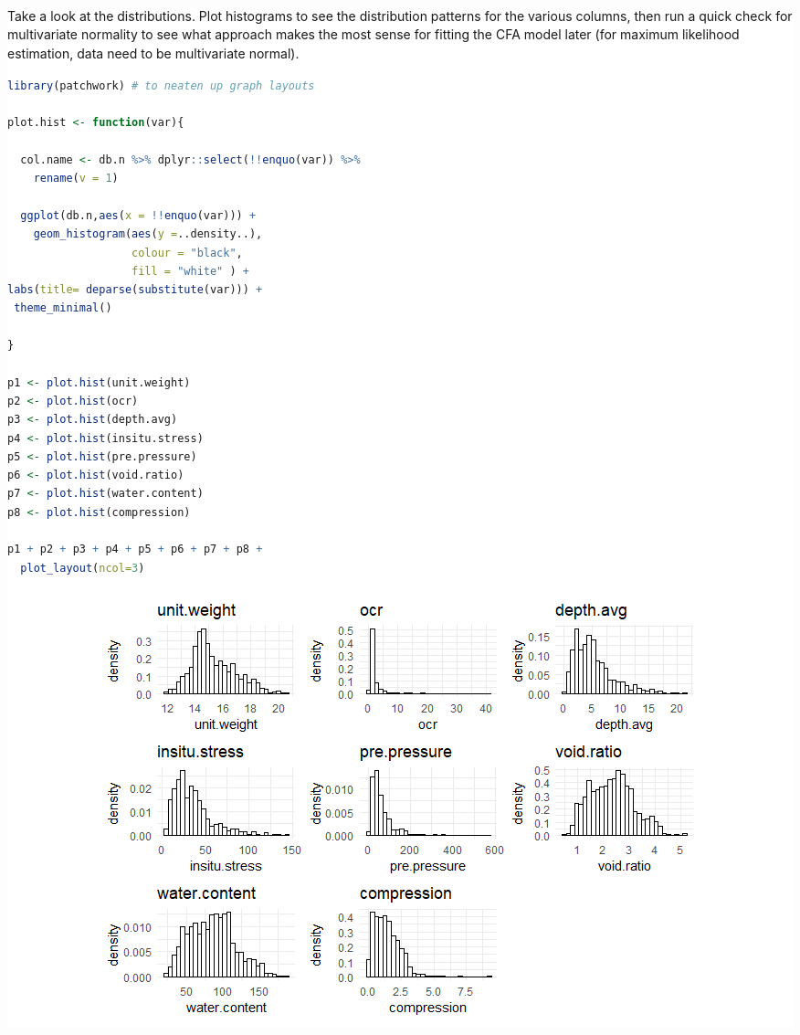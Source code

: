 Take a look at the distributions. Plot histograms to see the
distribution patterns for the various columns, then run a quick check
for multivariate normality to see what approach makes the most sense for
fitting the CFA model later (for maximum likelihood estimation, data
need to be multivariate normal).

``` r
library(patchwork) # to neaten up graph layouts

plot.hist <- function(var){
  
  col.name <- db.n %>% dplyr::select(!!enquo(var)) %>%
    rename(v = 1)
  
  ggplot(db.n,aes(x = !!enquo(var))) +
    geom_histogram(aes(y =..density..),
                   colour = "black", 
                   fill = "white" ) +
labs(title= deparse(substitute(var))) +
 theme_minimal()
  
}

p1 <- plot.hist(unit.weight)
p2 <- plot.hist(ocr)
p3 <- plot.hist(depth.avg) 
p4 <- plot.hist(insitu.stress) 
p5 <- plot.hist(pre.pressure) 
p6 <- plot.hist(void.ratio) 
p7 <- plot.hist(water.content) 
p8 <- plot.hist(compression) 

p1 + p2 + p3 + p4 + p5 + p6 + p7 + p8 +
  plot_layout(ncol=3)
```
<center>
<img src="Clay0/histos-1.png" style="display: block; margin: auto;" />
</center>
